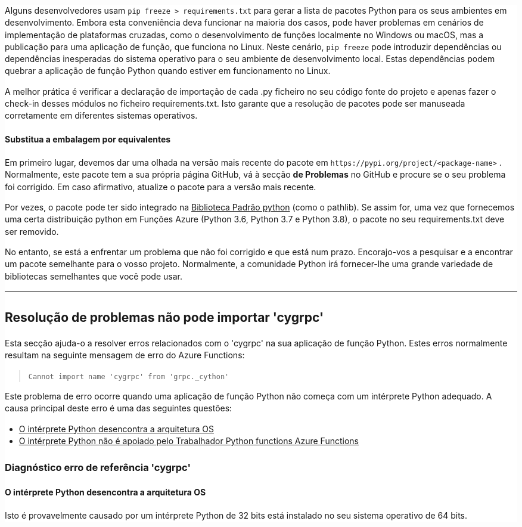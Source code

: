 Alguns desenvolvedores usam `pip freeze > requirements.txt` para gerar a lista de pacotes Python para os seus ambientes em desenvolvimento. Embora esta conveniência deva funcionar na maioria dos casos, pode haver problemas em cenários de implementação de plataformas cruzadas, como o desenvolvimento de funções localmente no Windows ou macOS, mas a publicação para uma aplicação de função, que funciona no Linux. Neste cenário, `pip freeze` pode introduzir dependências ou dependências inesperadas do sistema operativo para o seu ambiente de desenvolvimento local. Estas dependências podem quebrar a aplicação de função Python quando estiver em funcionamento no Linux.

A melhor prática é verificar a declaração de importação de cada .py ficheiro no seu código fonte do projeto e apenas fazer o check-in desses módulos no ficheiro requirements.txt. Isto garante que a resolução de pacotes pode ser manuseada corretamente em diferentes sistemas operativos.

#### <a name="replace-the-package-with-equivalents"></a>Substitua a embalagem por equivalentes

Em primeiro lugar, devemos dar uma olhada na versão mais recente do pacote em `https://pypi.org/project/<package-name>` . Normalmente, este pacote tem a sua própria página GitHub, vá à secção **de Problemas** no GitHub e procure se o seu problema foi corrigido. Em caso afirmativo, atualize o pacote para a versão mais recente.

Por vezes, o pacote pode ter sido integrado na [Biblioteca Padrão python](https://docs.python.org/3/library/) (como o pathlib). Se assim for, uma vez que fornecemos uma certa distribuição python em Funções Azure (Python 3.6, Python 3.7 e Python 3.8), o pacote no seu requirements.txt deve ser removido.

No entanto, se está a enfrentar um problema que não foi corrigido e que está num prazo. Encorajo-vos a pesquisar e a encontrar um pacote semelhante para o vosso projeto. Normalmente, a comunidade Python irá fornecer-lhe uma grande variedade de bibliotecas semelhantes que você pode usar.

---

## <a name="troubleshoot-cannot-import-cygrpc"></a>Resolução de problemas não pode importar 'cygrpc'

Esta secção ajuda-o a resolver erros relacionados com o 'cygrpc' na sua aplicação de função Python. Estes erros normalmente resultam na seguinte mensagem de erro do Azure Functions:

> `Cannot import name 'cygrpc' from 'grpc._cython'`

Este problema de erro ocorre quando uma aplicação de função Python não começa com um intérprete Python adequado. A causa principal deste erro é uma das seguintes questões:

- [O intérprete Python desencontra a arquitetura OS](#the-python-interpreter-mismatches-os-architecture)
- [O intérprete Python não é apoiado pelo Trabalhador Python functions Azure Functions](#the-python-interpreter-is-not-supported-by-azure-functions-python-worker)

### <a name="diagnose-cygrpc-reference-error"></a>Diagnóstico erro de referência 'cygrpc'

#### <a name="the-python-interpreter-mismatches-os-architecture"></a>O intérprete Python desencontra a arquitetura OS

Isto é provavelmente causado por um intérprete Python de 32 bits está instalado no seu sistema operativo de 64 bits.
